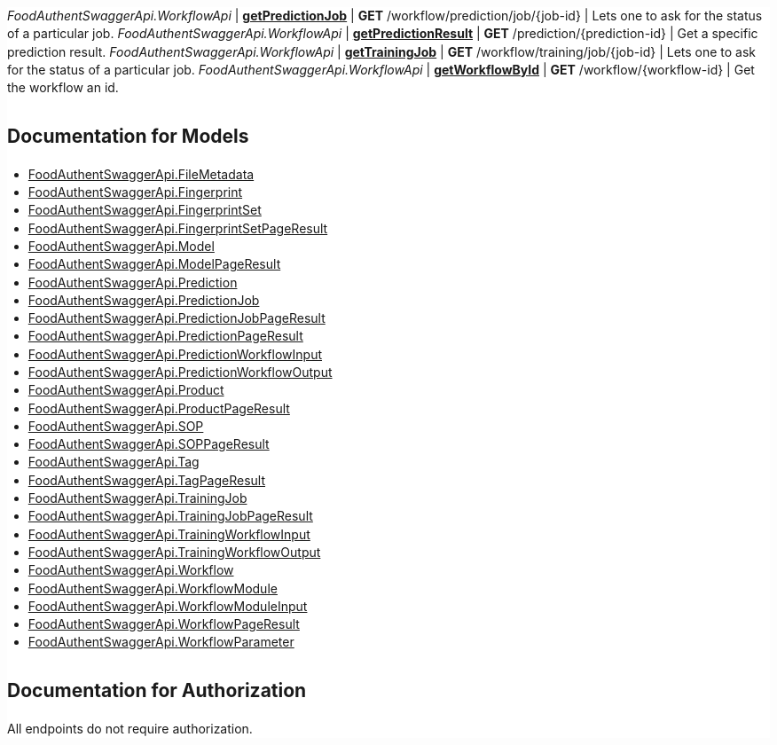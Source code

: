 *FoodAuthentSwaggerApi.WorkflowApi* | [**getPredictionJob**](docs/WorkflowApi.md#getPredictionJob) | **GET** /workflow/prediction/job/{job-id} | Lets one to ask for the status of a particular job.
*FoodAuthentSwaggerApi.WorkflowApi* | [**getPredictionResult**](docs/WorkflowApi.md#getPredictionResult) | **GET** /prediction/{prediction-id} | Get a specific prediction result.
*FoodAuthentSwaggerApi.WorkflowApi* | [**getTrainingJob**](docs/WorkflowApi.md#getTrainingJob) | **GET** /workflow/training/job/{job-id} | Lets one to ask for the status of a particular job.
*FoodAuthentSwaggerApi.WorkflowApi* | [**getWorkflowById**](docs/WorkflowApi.md#getWorkflowById) | **GET** /workflow/{workflow-id} | Get the workflow an id.


## Documentation for Models

 - [FoodAuthentSwaggerApi.FileMetadata](docs/FileMetadata.md)
 - [FoodAuthentSwaggerApi.Fingerprint](docs/Fingerprint.md)
 - [FoodAuthentSwaggerApi.FingerprintSet](docs/FingerprintSet.md)
 - [FoodAuthentSwaggerApi.FingerprintSetPageResult](docs/FingerprintSetPageResult.md)
 - [FoodAuthentSwaggerApi.Model](docs/Model.md)
 - [FoodAuthentSwaggerApi.ModelPageResult](docs/ModelPageResult.md)
 - [FoodAuthentSwaggerApi.Prediction](docs/Prediction.md)
 - [FoodAuthentSwaggerApi.PredictionJob](docs/PredictionJob.md)
 - [FoodAuthentSwaggerApi.PredictionJobPageResult](docs/PredictionJobPageResult.md)
 - [FoodAuthentSwaggerApi.PredictionPageResult](docs/PredictionPageResult.md)
 - [FoodAuthentSwaggerApi.PredictionWorkflowInput](docs/PredictionWorkflowInput.md)
 - [FoodAuthentSwaggerApi.PredictionWorkflowOutput](docs/PredictionWorkflowOutput.md)
 - [FoodAuthentSwaggerApi.Product](docs/Product.md)
 - [FoodAuthentSwaggerApi.ProductPageResult](docs/ProductPageResult.md)
 - [FoodAuthentSwaggerApi.SOP](docs/SOP.md)
 - [FoodAuthentSwaggerApi.SOPPageResult](docs/SOPPageResult.md)
 - [FoodAuthentSwaggerApi.Tag](docs/Tag.md)
 - [FoodAuthentSwaggerApi.TagPageResult](docs/TagPageResult.md)
 - [FoodAuthentSwaggerApi.TrainingJob](docs/TrainingJob.md)
 - [FoodAuthentSwaggerApi.TrainingJobPageResult](docs/TrainingJobPageResult.md)
 - [FoodAuthentSwaggerApi.TrainingWorkflowInput](docs/TrainingWorkflowInput.md)
 - [FoodAuthentSwaggerApi.TrainingWorkflowOutput](docs/TrainingWorkflowOutput.md)
 - [FoodAuthentSwaggerApi.Workflow](docs/Workflow.md)
 - [FoodAuthentSwaggerApi.WorkflowModule](docs/WorkflowModule.md)
 - [FoodAuthentSwaggerApi.WorkflowModuleInput](docs/WorkflowModuleInput.md)
 - [FoodAuthentSwaggerApi.WorkflowPageResult](docs/WorkflowPageResult.md)
 - [FoodAuthentSwaggerApi.WorkflowParameter](docs/WorkflowParameter.md)


## Documentation for Authorization

 All endpoints do not require authorization.

